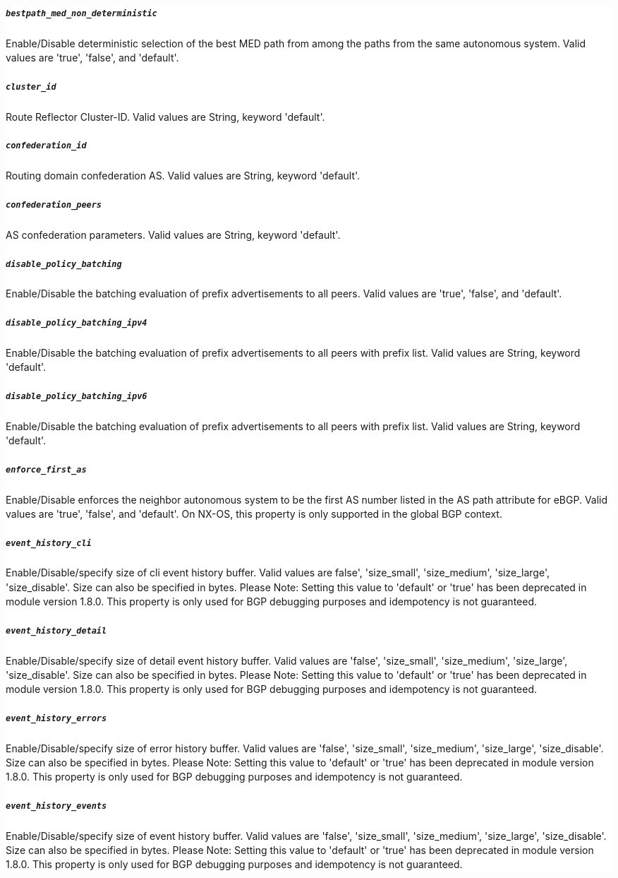 ##### `bestpath_med_non_deterministic`
Enable/Disable deterministic selection of the best MED path from among the paths from the same autonomous system. Valid values are 'true', 'false', and 'default'.

##### `cluster_id`
Route Reflector Cluster-ID. Valid values are String, keyword 'default'.

##### `confederation_id`
Routing domain confederation AS. Valid values are String, keyword 'default'.

##### `confederation_peers`
AS confederation parameters. Valid values are String, keyword 'default'.

##### `disable_policy_batching`
Enable/Disable the batching evaluation of prefix advertisements to all peers. Valid values are 'true', 'false', and 'default'.

##### `disable_policy_batching_ipv4`
Enable/Disable the batching evaluation of prefix advertisements to all peers with prefix list. Valid values are String, keyword 'default'.

##### `disable_policy_batching_ipv6`
Enable/Disable the batching evaluation of prefix advertisements to all peers with prefix list. Valid values are String, keyword 'default'.

##### `enforce_first_as`
Enable/Disable enforces the neighbor autonomous system to be the first AS number listed in the AS path attribute for eBGP. Valid values are 'true', 'false', and 'default'. On NX-OS, this property is only supported in the global BGP context.

##### `event_history_cli`
Enable/Disable/specify size of cli event history buffer. Valid values are false', 'size_small', 'size_medium', 'size_large', 'size_disable'. Size can also be specified in bytes. Please Note: Setting this value to 'default' or 'true' has been deprecated in module version 1.8.0. This property is only used for BGP debugging purposes and idempotency is not guaranteed.

##### `event_history_detail`
Enable/Disable/specify size of detail event history buffer. Valid values are 'false', 'size_small', 'size_medium', 'size_large', 'size_disable'. Size can also be specified in bytes. Please Note: Setting this value to 'default' or 'true' has been deprecated in module version 1.8.0. This property is only used for BGP debugging purposes and idempotency is not guaranteed.

##### `event_history_errors`
Enable/Disable/specify size of error history buffer. Valid values are 'false', 'size_small', 'size_medium', 'size_large', 'size_disable'. Size can also be specified in bytes. Please Note: Setting this value to 'default' or 'true' has been deprecated in module version 1.8.0. This property is only used for BGP debugging purposes and idempotency is not guaranteed.

##### `event_history_events`
Enable/Disable/specify size of event history buffer. Valid values are 'false', 'size_small', 'size_medium', 'size_large', 'size_disable'. Size can also be specified in bytes. Please Note: Setting this value to 'default' or 'true' has been deprecated in module version 1.8.0. This property is only used for BGP debugging purposes and idempotency is not guaranteed.
